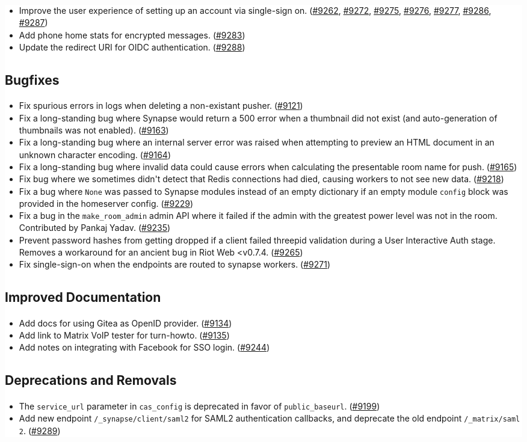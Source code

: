 - Improve the user experience of setting up an account via single-sign on. ([\#9262](https://github.com/matrix-org/synapse/issues/9262), [\#9272](https://github.com/matrix-org/synapse/issues/9272), [\#9275](https://github.com/matrix-org/synapse/issues/9275), [\#9276](https://github.com/matrix-org/synapse/issues/9276), [\#9277](https://github.com/matrix-org/synapse/issues/9277), [\#9286](https://github.com/matrix-org/synapse/issues/9286), [\#9287](https://github.com/matrix-org/synapse/issues/9287))
- Add phone home stats for encrypted messages. ([\#9283](https://github.com/matrix-org/synapse/issues/9283))
- Update the redirect URI for OIDC authentication. ([\#9288](https://github.com/matrix-org/synapse/issues/9288))


Bugfixes
--------

- Fix spurious errors in logs when deleting a non-existant pusher. ([\#9121](https://github.com/matrix-org/synapse/issues/9121))
- Fix a long-standing bug where Synapse would return a 500 error when a thumbnail did not exist (and auto-generation of thumbnails was not enabled). ([\#9163](https://github.com/matrix-org/synapse/issues/9163))
- Fix a long-standing bug where an internal server error was raised when attempting to preview an HTML document in an unknown character encoding. ([\#9164](https://github.com/matrix-org/synapse/issues/9164))
- Fix a long-standing bug where invalid data could cause errors when calculating the presentable room name for push. ([\#9165](https://github.com/matrix-org/synapse/issues/9165))
- Fix bug where we sometimes didn't detect that Redis connections had died, causing workers to not see new data. ([\#9218](https://github.com/matrix-org/synapse/issues/9218))
- Fix a bug where `None` was passed to Synapse modules instead of an empty dictionary if an empty module `config` block was provided in the homeserver config. ([\#9229](https://github.com/matrix-org/synapse/issues/9229))
- Fix a bug in the `make_room_admin` admin API where it failed if the admin with the greatest power level was not in the room. Contributed by Pankaj Yadav. ([\#9235](https://github.com/matrix-org/synapse/issues/9235))
- Prevent password hashes from getting dropped if a client failed threepid validation during a User Interactive Auth stage. Removes a workaround for an ancient bug in Riot Web <v0.7.4. ([\#9265](https://github.com/matrix-org/synapse/issues/9265))
- Fix single-sign-on when the endpoints are routed to synapse workers. ([\#9271](https://github.com/matrix-org/synapse/issues/9271))


Improved Documentation
----------------------

- Add docs for using Gitea as OpenID provider. ([\#9134](https://github.com/matrix-org/synapse/issues/9134))
- Add link to Matrix VoIP tester for turn-howto. ([\#9135](https://github.com/matrix-org/synapse/issues/9135))
- Add notes on integrating with Facebook for SSO login. ([\#9244](https://github.com/matrix-org/synapse/issues/9244))


Deprecations and Removals
-------------------------

- The `service_url` parameter in `cas_config` is deprecated in favor of `public_baseurl`. ([\#9199](https://github.com/matrix-org/synapse/issues/9199))
- Add new endpoint `/_synapse/client/saml2` for SAML2 authentication callbacks, and deprecate the old endpoint `/_matrix/saml2`. ([\#9289](https://github.com/matrix-org/synapse/issues/9289))
